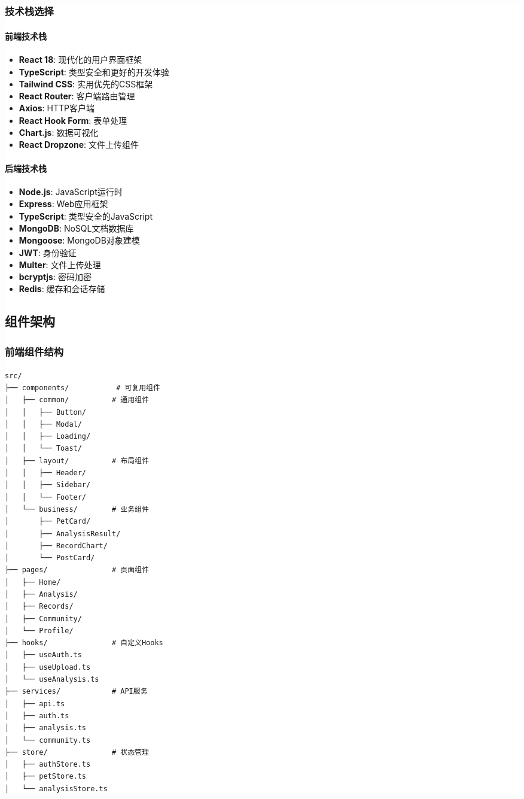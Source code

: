 ### 技术栈选择

#### 前端技术栈
- **React 18**: 现代化的用户界面框架
- **TypeScript**: 类型安全和更好的开发体验
- **Tailwind CSS**: 实用优先的CSS框架
- **React Router**: 客户端路由管理
- **Axios**: HTTP客户端
- **React Hook Form**: 表单处理
- **Chart.js**: 数据可视化
- **React Dropzone**: 文件上传组件

#### 后端技术栈
- **Node.js**: JavaScript运行时
- **Express**: Web应用框架
- **TypeScript**: 类型安全的JavaScript
- **MongoDB**: NoSQL文档数据库
- **Mongoose**: MongoDB对象建模
- **JWT**: 身份验证
- **Multer**: 文件上传处理
- **bcryptjs**: 密码加密
- **Redis**: 缓存和会话存储

## 组件架构

### 前端组件结构

```
src/
├── components/           # 可复用组件
│   ├── common/          # 通用组件
│   │   ├── Button/
│   │   ├── Modal/
│   │   ├── Loading/
│   │   └── Toast/
│   ├── layout/          # 布局组件
│   │   ├── Header/
│   │   ├── Sidebar/
│   │   └── Footer/
│   └── business/        # 业务组件
│       ├── PetCard/
│       ├── AnalysisResult/
│       ├── RecordChart/
│       └── PostCard/
├── pages/               # 页面组件
│   ├── Home/
│   ├── Analysis/
│   ├── Records/
│   ├── Community/
│   └── Profile/
├── hooks/               # 自定义Hooks
│   ├── useAuth.ts
│   ├── useUpload.ts
│   └── useAnalysis.ts
├── services/            # API服务
│   ├── api.ts
│   ├── auth.ts
│   ├── analysis.ts
│   └── community.ts
├── store/               # 状态管理
│   ├── authStore.ts
│   ├── petStore.ts
│   └── analysisStore.ts
```